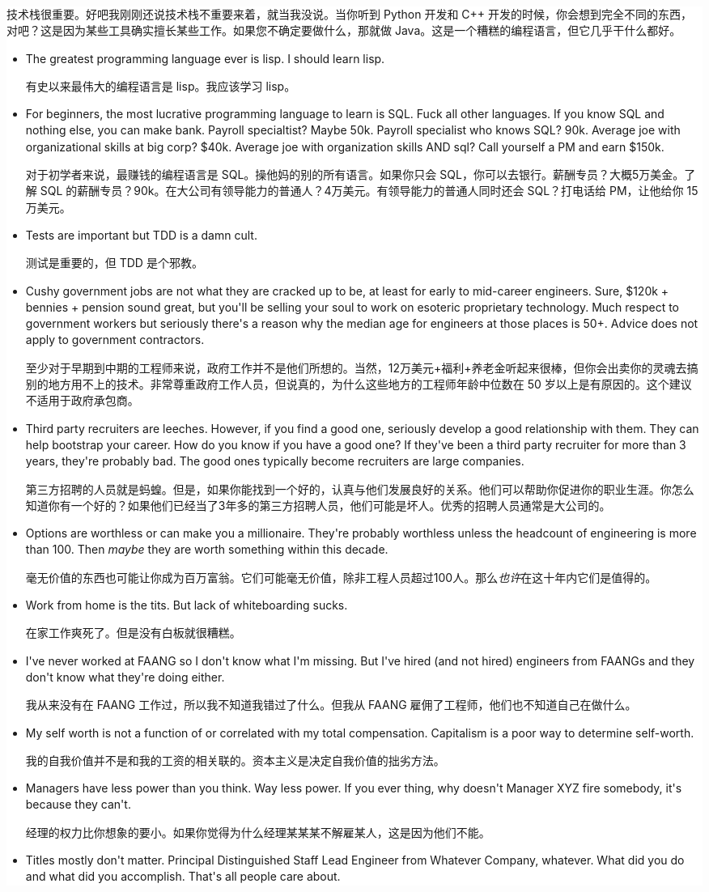   技术栈很重要。好吧我刚刚还说技术栈不重要来着，就当我没说。当你听到 Python 开发和 C++ 开发的时候，你会想到完全不同的东西，对吧？这是因为某些工具确实擅长某些工作。如果您不确定要做什么，那就做 Java。这是一个糟糕的编程语言，但它几乎干什么都好。

- The greatest programming language ever is lisp. I should learn lisp.

  有史以来最伟大的编程语言是 lisp。我应该学习 lisp。

- For beginners, the most lucrative programming language to learn is SQL. Fuck all other languages. If you know SQL and nothing else, you can make bank. Payroll specialtist? Maybe 50k. Payroll specialist who knows SQL? 90k. Average joe with organizational skills at big corp? \$40k. Average joe with organization skills AND sql? Call yourself a PM and earn \$​150k.

  对于初学者来说，最赚钱的编程语言是 SQL。操他妈的别的所有语言。如果你只会 SQL，你可以去银行。薪酬专员？大概5万美金。了解 SQL 的薪酬专员？90k。在大公司有领导能力的普通人？4万美元。有领导能力的普通人同时还会 SQL？打电话给 PM，让他给你 15 万美元。

- Tests are important but TDD is a damn cult.

  测试是重要的，但 TDD 是个邪教。

- Cushy government jobs are not what they are cracked up to be, at least for early to mid-career engineers. Sure, $120k + bennies + pension sound great, but you'll be selling your soul to work on esoteric proprietary technology. Much respect to government workers but seriously there's a reason why the median age for engineers at those places is 50+. Advice does not apply to government contractors.

  至少对于早期到中期的工程师来说，政府工作并不是他们所想的。当然，12万美元+福利+养老金听起来很棒，但你会出卖你的灵魂去搞别的地方用不上的技术。非常尊重政府工作人员，但说真的，为什么这些地方的工程师年龄中位数在 50 岁以上是有原因的。这个建议不适用于政府承包商。

- Third party recruiters are leeches. However, if you find a good one, seriously develop a good relationship with them. They can help bootstrap your career. How do you know if you have a good one? If they've been a third party recruiter for more than 3 years, they're probably bad. The good ones typically become recruiters are large companies.

  第三方招聘的人员就是蚂蝗。但是，如果你能找到一个好的，认真与他们发展良好的关系。他们可以帮助你促进你的职业生涯。你怎么知道你有一个好的？如果他们已经当了3年多的第三方招聘人员，他们可能是坏人。优秀的招聘人员通常是大公司的。

- Options are worthless or can make you a millionaire. They're probably worthless unless the headcount of engineering is more than 100. Then *maybe* they are worth something within this decade.

  毫无价值的东西也可能让你成为百万富翁。它们可能毫无价值，除非工程人员超过100人。那么*也许*在这十年内它们是值得的。

- Work from home is the tits. But lack of whiteboarding sucks.

  在家工作爽死了。但是没有白板就很糟糕。

- I've never worked at FAANG so I don't know what I'm missing. But I've hired (and not hired) engineers from FAANGs and they don't know what they're doing either.

  我从来没有在 FAANG 工作过，所以我不知道我错过了什么。但我从 FAANG 雇佣了工程师，他们也不知道自己在做什么。

- My self worth is not a function of or correlated with my total compensation. Capitalism is a poor way to determine self-worth.

  我的自我价值并不是和我的工资的相关联的。资本主义是决定自我价值的拙劣方法。

- Managers have less power than you think. Way less power. If you ever thing, why doesn't Manager XYZ fire somebody, it's because they can't.

  经理的权力比你想象的要小。如果你觉得为什么经理某某某不解雇某人，这是因为他们不能。

- Titles mostly don't matter. Principal Distinguished Staff Lead Engineer from Whatever Company, whatever. What did you do and what did you accomplish. That's all people care about.
